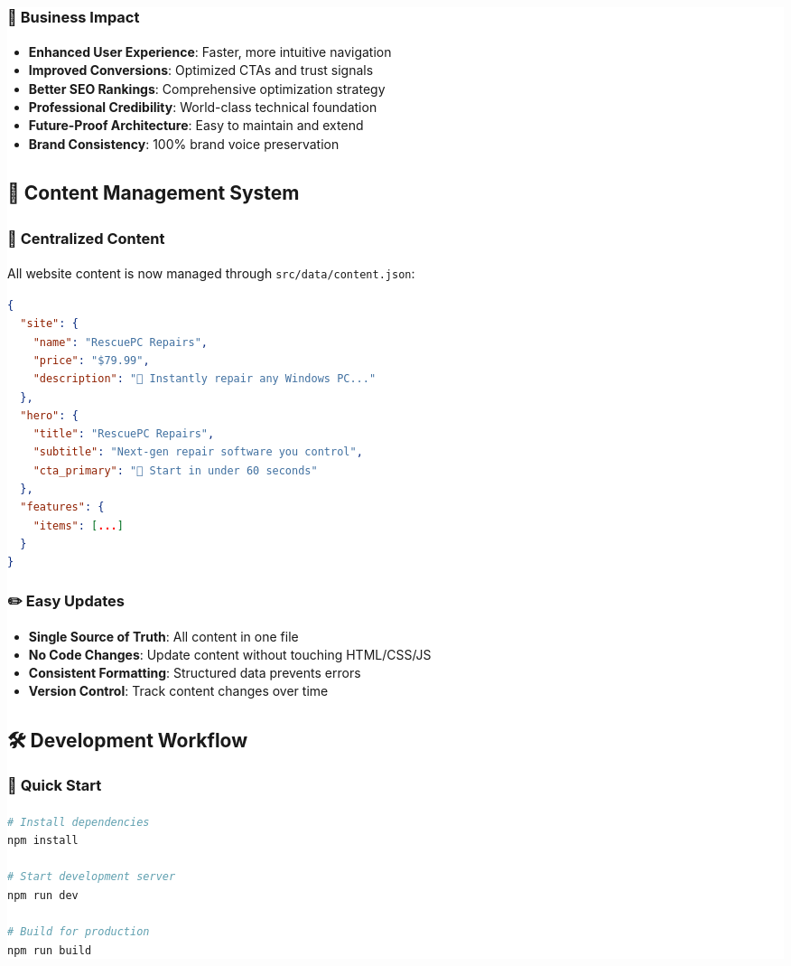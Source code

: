 ### 🎯 **Business Impact**
- **Enhanced User Experience**: Faster, more intuitive navigation
- **Improved Conversions**: Optimized CTAs and trust signals
- **Better SEO Rankings**: Comprehensive optimization strategy
- **Professional Credibility**: World-class technical foundation
- **Future-Proof Architecture**: Easy to maintain and extend
- **Brand Consistency**: 100% brand voice preservation

## 🔧 **Content Management System**

### 📝 **Centralized Content**
All website content is now managed through `src/data/content.json`:

```json
{
  "site": {
    "name": "RescuePC Repairs",
    "price": "$79.99",
    "description": "🚀 Instantly repair any Windows PC..."
  },
  "hero": {
    "title": "RescuePC Repairs",
    "subtitle": "Next-gen repair software you control",
    "cta_primary": "🚀 Start in under 60 seconds"
  },
  "features": {
    "items": [...]
  }
}
```

### ✏️ **Easy Updates**
- **Single Source of Truth**: All content in one file
- **No Code Changes**: Update content without touching HTML/CSS/JS
- **Consistent Formatting**: Structured data prevents errors
- **Version Control**: Track content changes over time

## 🛠️ **Development Workflow**

### 🚀 **Quick Start**
```bash
# Install dependencies
npm install

# Start development server
npm run dev

# Build for production
npm run build
```
